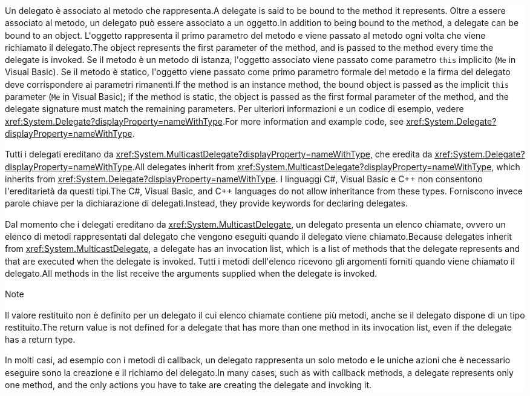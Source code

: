  <span data-ttu-id="cf5f8-224">Un delegato è associato al metodo che rappresenta.</span><span class="sxs-lookup"><span data-stu-id="cf5f8-224">A delegate is said to be bound to the method it represents.</span></span> <span data-ttu-id="cf5f8-225">Oltre a essere associato al metodo, un delegato può essere associato a un oggetto.</span><span class="sxs-lookup"><span data-stu-id="cf5f8-225">In addition to being bound to the method, a delegate can be bound to an object.</span></span> <span data-ttu-id="cf5f8-226">L'oggetto rappresenta il primo parametro del metodo e viene passato al metodo ogni volta che viene richiamato il delegato.</span><span class="sxs-lookup"><span data-stu-id="cf5f8-226">The object represents the first parameter of the method, and is passed to the method every time the delegate is invoked.</span></span> <span data-ttu-id="cf5f8-227">Se il metodo è un metodo di istanza, l'oggetto associato viene passato come parametro `this` implicito (`Me` in Visual Basic). Se il metodo è statico, l'oggetto viene passato come primo parametro formale del metodo e la firma del delegato deve corrispondere ai parametri rimanenti.</span><span class="sxs-lookup"><span data-stu-id="cf5f8-227">If the method is an instance method, the bound object is passed as the implicit `this` parameter (`Me` in Visual Basic); if the method is static, the object is passed as the first formal parameter of the method, and the delegate signature must match the remaining parameters.</span></span> <span data-ttu-id="cf5f8-228">Per ulteriori informazioni e un codice di esempio, vedere <xref:System.Delegate?displayProperty=nameWithType>.</span><span class="sxs-lookup"><span data-stu-id="cf5f8-228">For more information and example code, see <xref:System.Delegate?displayProperty=nameWithType>.</span></span>  
  
 <span data-ttu-id="cf5f8-229">Tutti i delegati ereditano da <xref:System.MulticastDelegate?displayProperty=nameWithType>, che eredita da <xref:System.Delegate?displayProperty=nameWithType>.</span><span class="sxs-lookup"><span data-stu-id="cf5f8-229">All delegates inherit from <xref:System.MulticastDelegate?displayProperty=nameWithType>, which inherits from <xref:System.Delegate?displayProperty=nameWithType>.</span></span> <span data-ttu-id="cf5f8-230">I linguaggi C#, Visual Basic e C++ non consentono l'ereditarietà da questi tipi.</span><span class="sxs-lookup"><span data-stu-id="cf5f8-230">The C#, Visual Basic, and C++ languages do not allow inheritance from these types.</span></span> <span data-ttu-id="cf5f8-231">Forniscono invece parole chiave per la dichiarazione di delegati.</span><span class="sxs-lookup"><span data-stu-id="cf5f8-231">Instead, they provide keywords for declaring delegates.</span></span>  
  
 <span data-ttu-id="cf5f8-232">Dal momento che i delegati ereditano da <xref:System.MulticastDelegate>, un delegato presenta un elenco chiamate, ovvero un elenco di metodi rappresentati dal delegato che vengono eseguiti quando il delegato viene chiamato.</span><span class="sxs-lookup"><span data-stu-id="cf5f8-232">Because delegates inherit from <xref:System.MulticastDelegate>, a delegate has an invocation list, which is a list of methods that the delegate represents and that are executed when the delegate is invoked.</span></span> <span data-ttu-id="cf5f8-233">Tutti i metodi dell'elenco ricevono gli argomenti forniti quando viene chiamato il delegato.</span><span class="sxs-lookup"><span data-stu-id="cf5f8-233">All methods in the list receive the arguments supplied when the delegate is invoked.</span></span>  
  
> [!NOTE]
> <span data-ttu-id="cf5f8-234">Il valore restituito non è definito per un delegato il cui elenco chiamate contiene più metodi, anche se il delegato dispone di un tipo restituito.</span><span class="sxs-lookup"><span data-stu-id="cf5f8-234">The return value is not defined for a delegate that has more than one method in its invocation list, even if the delegate has a return type.</span></span>  
  
 <span data-ttu-id="cf5f8-235">In molti casi, ad esempio con i metodi di callback, un delegato rappresenta un solo metodo e le uniche azioni che è necessario eseguire sono la creazione e il richiamo del delegato.</span><span class="sxs-lookup"><span data-stu-id="cf5f8-235">In many cases, such as with callback methods, a delegate represents only one method, and the only actions you have to take are creating the delegate and invoking it.</span></span>  
  